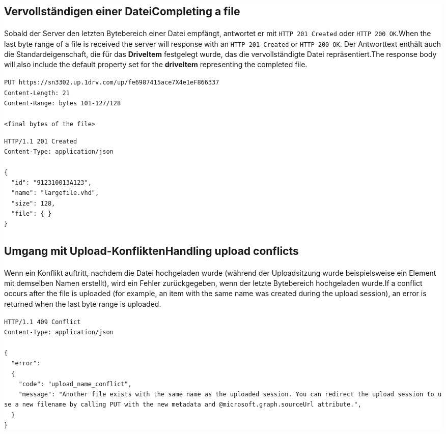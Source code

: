 
## <a name="completing-a-file"></a><span data-ttu-id="c0342-188">Vervollständigen einer Datei</span><span class="sxs-lookup"><span data-stu-id="c0342-188">Completing a file</span></span>

<span data-ttu-id="c0342-189">Sobald der Server den letzten Bytebereich einer Datei empfängt, antwortet er mit `HTTP 201 Created` oder `HTTP 200 OK`.</span><span class="sxs-lookup"><span data-stu-id="c0342-189">When the last byte range of a file is received the server will response with an `HTTP 201 Created` or `HTTP 200 OK`.</span></span>
<span data-ttu-id="c0342-190">Der Antworttext enthält auch die Standardeigenschaft, die für das **DriveItem** festgelegt wurde, das die vervollständigte Datei repräsentiert.</span><span class="sxs-lookup"><span data-stu-id="c0342-190">The response body will also include the default property set for the **driveItem** representing the completed file.</span></span>



```
PUT https://sn3302.up.1drv.com/up/fe6987415ace7X4e1eF866337
Content-Length: 21
Content-Range: bytes 101-127/128

<final bytes of the file>
```



```http
HTTP/1.1 201 Created
Content-Type: application/json

{
  "id": "912310013A123",
  "name": "largefile.vhd",
  "size": 128,
  "file": { }
}
```

## <a name="handling-upload-conflicts"></a><span data-ttu-id="c0342-191">Umgang mit Upload-Konflikten</span><span class="sxs-lookup"><span data-stu-id="c0342-191">Handling upload conflicts</span></span>

<span data-ttu-id="c0342-192">Wenn ein Konflikt auftritt, nachdem die Datei hochgeladen wurde (während der Uploadsitzung wurde beispielsweise ein Element mit demselben Namen erstellt), wird ein Fehler zurückgegeben, wenn der letzte Bytebereich hochgeladen wurde.</span><span class="sxs-lookup"><span data-stu-id="c0342-192">If a conflict occurs after the file is uploaded (for example, an item with the same name was created during the upload session), an error is returned when the last byte range is uploaded.</span></span>

```http
HTTP/1.1 409 Conflict
Content-Type: application/json

{
  "error":
  {
    "code": "upload_name_conflict",
    "message": "Another file exists with the same name as the uploaded session. You can redirect the upload session to use a new filename by calling PUT with the new metadata and @microsoft.graph.sourceUrl attribute.",
  }
}
```
